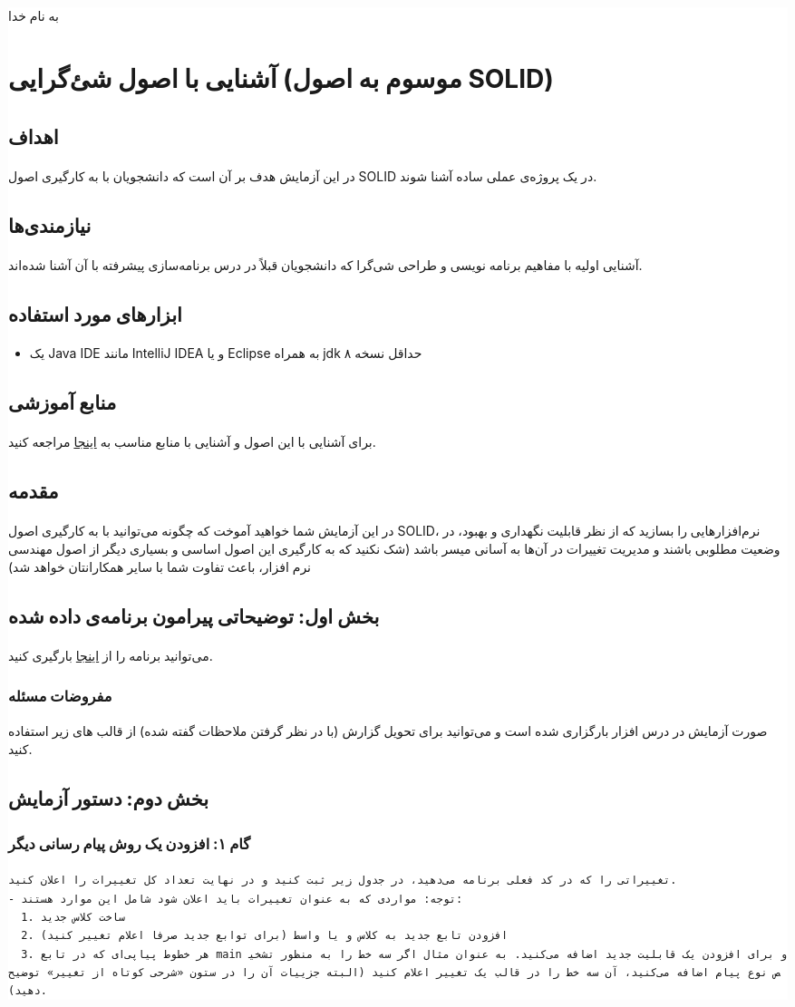 به نام خدا

# آشنایی با اصول شئ‌گرایی (موسوم به اصول SOLID)

## اهداف
در این آزمایش هدف بر آن است که دانشجویان با به کارگیری اصول SOLID در یک پروژه‌ی عملی ساده آشنا شوند.

## نیازمندی‌ها
آشنایی اولیه با مفاهیم برنامه نویسی و طراحی شی‌گرا که دانشجویان قبلاً در درس برنامه‌سازی پیشرفته با آن آشنا شده‌اند.

## ابزارهای مورد استفاده
- یک Java IDE مانند IntelliJ IDEA و یا Eclipse به همراه jdk حداقل نسخه ۸

## منابع آموزشی
برای آشنایی با این اصول و آشنایی با منابع مناسب به [اینجا](https://github.com/ssc-public/Software-Engineering-Lab/blob/main/educational-resources/SOLID/README.md) مراجعه کنید.

## مقدمه
در این آزمایش شما خواهید آموخت که چگونه می‌توانید با به کارگیری اصول SOLID، نرم‌افزارهایی را بسازید که از نظر قابلیت نگهداری و بهبود، در وضعیت مطلوبی باشند و مدیریت تغییرات در آن‌ها به آسانی میسر باشد (شک نکنید که به کارگیری این اصول اساسی و بسیاری دیگر از اصول مهندسی نرم افزار، باعث تفاوت شما با سایر همکارانتان خواهد شد)

## بخش اول: توضیحاتی پیرامون برنامه‌ی داده شده
می‌توانید برنامه را از [اینجا](https://github.com/ssc-public/Software-Engineering-Lab/tree/main/base-projects/SOLID-Principles) بارگیری کنید.

### مفروضات مسئله
صورت آزمایش در درس افزار بارگزاری شده است و می‌توانید برای تحویل گزارش (با در نظر گرفتن ملاحظات گفته شده) از قالب های زیر استفاده کنید.

## بخش دوم: دستور آزمایش

### گام ۱: افزودن یک روش پیام رسانی دیگر

	تغییراتی را که در کد فعلی برنامه می‌دهید، در جدول زیر ثبت کنید و در نهایت تعداد کل تغییرات را اعلان کنید.
    - توجه: مواردی که به عنوان تغییرات باید اعلان شود شامل این موارد هستند:
      1. ساخت کلاس جدید
      2. افزودن تابع جدید به کلاس و یا واسط (برای توابع جدید صرفا اعلام تغییر کنید)
      3. هر خطوط پیاپی‌ای که در تابع main و برای افزودن یک قابلیت جدید اضافه می‌کنید. به عنوان مثال اگر سه خط را به منظور تشخیص نوع پیام اضافه می‌کنید، آن سه خط را در قالب یک تغییر اعلام کنید (البته جزییات آن را در ستون «شرحی کوتاه از تغییر» توضیح دهید).
